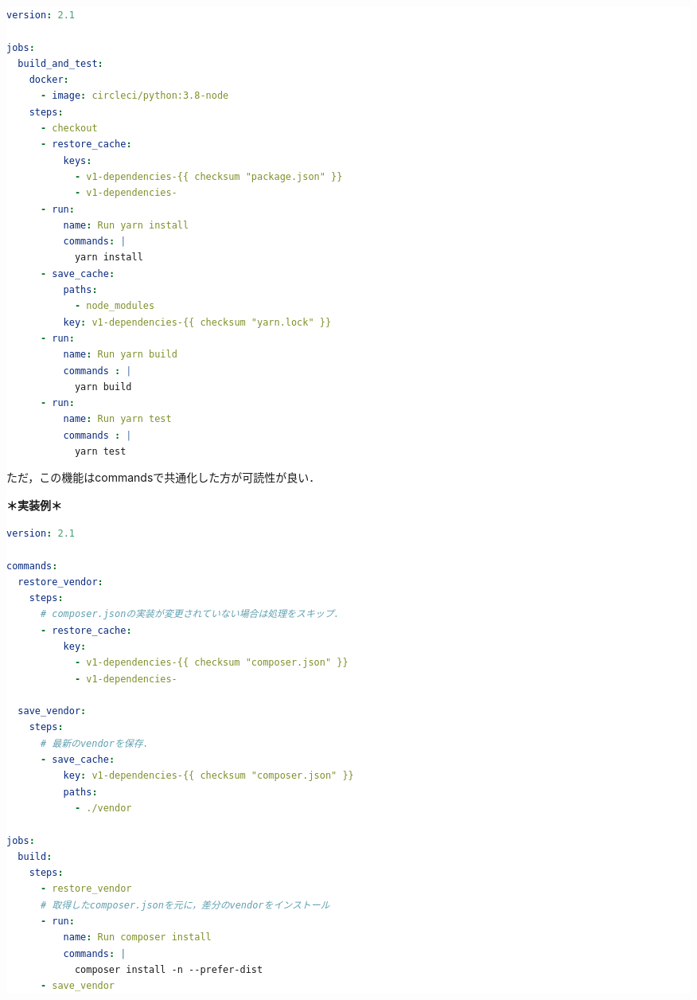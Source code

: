 ```yaml
version: 2.1

jobs:
  build_and_test:
    docker:
      - image: circleci/python:3.8-node
    steps:
      - checkout
      - restore_cache:
          keys:
            - v1-dependencies-{{ checksum "package.json" }}
            - v1-dependencies-
      - run:
          name: Run yarn install
          commands: |
            yarn install
      - save_cache:
          paths:
            - node_modules
          key: v1-dependencies-{{ checksum "yarn.lock" }}
      - run:
          name: Run yarn build
          commands : |
            yarn build
      - run:
          name: Run yarn test
          commands : |
            yarn test
```

ただ，この機能はcommandsで共通化した方が可読性が良い．

**＊実装例＊**

```yaml
version: 2.1

commands:
  restore_vendor:
    steps:
      # composer.jsonの実装が変更されていない場合は処理をスキップ．
      - restore_cache:
          key:
            - v1-dependencies-{{ checksum "composer.json" }}
            - v1-dependencies-
       
  save_vendor:
    steps:
      # 最新のvendorを保存．
      - save_cache:
          key: v1-dependencies-{{ checksum "composer.json" }}
          paths:
            - ./vendor
            
jobs:
  build:
    steps:
      - restore_vendor
      # 取得したcomposer.jsonを元に，差分のvendorをインストール
      - run: 
          name: Run composer install
          commands: |
            composer install -n --prefer-dist
      - save_vendor
```